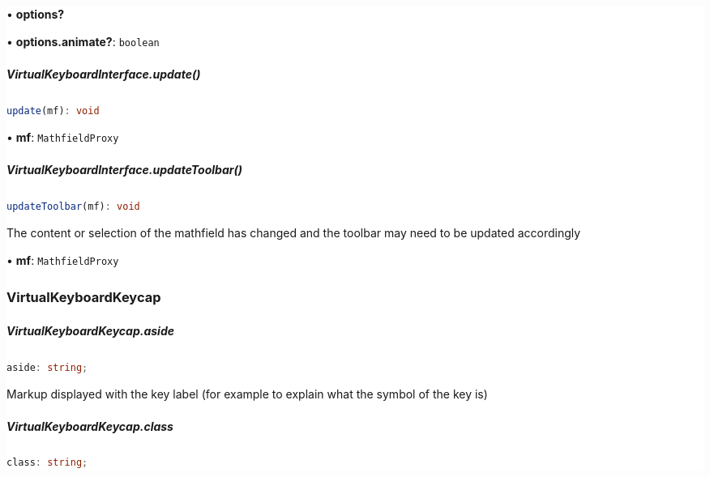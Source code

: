 • **options?**

• **options\.animate?**: `boolean`

</MemberCard>

<a id="update" name="update"></a>

<MemberCard>

##### VirtualKeyboardInterface.update()

```ts
update(mf): void
```

• **mf**: `MathfieldProxy`

</MemberCard>

<a id="updatetoolbar" name="updatetoolbar"></a>

<MemberCard>

##### VirtualKeyboardInterface.updateToolbar()

```ts
updateToolbar(mf): void
```

The content or selection of the mathfield has changed and the toolbar
may need to be updated accordingly

• **mf**: `MathfieldProxy`

</MemberCard>

<a id="virtualkeyboardkeycap" name="virtualkeyboardkeycap"></a>

### VirtualKeyboardKeycap

<a id="aside" name="aside"></a>

<MemberCard>

##### VirtualKeyboardKeycap.aside

```ts
aside: string;
```

Markup displayed with the key label (for example to explain what the
symbol of the key is)

</MemberCard>

<a id="class" name="class"></a>

<MemberCard>

##### VirtualKeyboardKeycap.class

```ts
class: string;
```
